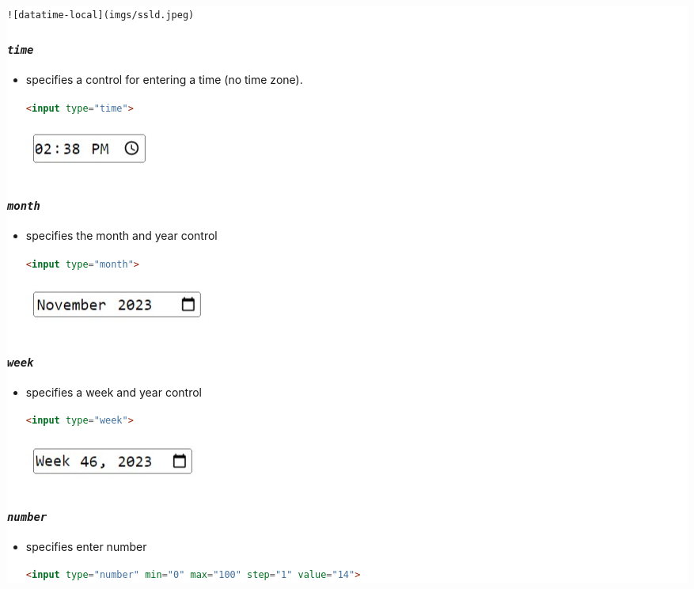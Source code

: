     ![datatime-local](imgs/ssld.jpeg)

### ***`time`***

* specifies a control for entering a time (no time zone).

    ```html
    <input type="time">
    ```

    ![time](imgs/ssinti.jpeg)

### ***`month`***

* specifies the month and year control

    ```html
    <input type="month">
    ```

    ![month](imgs/ssinmo.jpeg)

### ***`week`***

* specifies a week and year control

    ```html
    <input type="week">
    ```

    ![week](imgs/ssinw.jpeg)

### ***`number`***

* specifies enter number

    ```html
    <input type="number" min="0" max="100" step="1" value="14">
    ```
